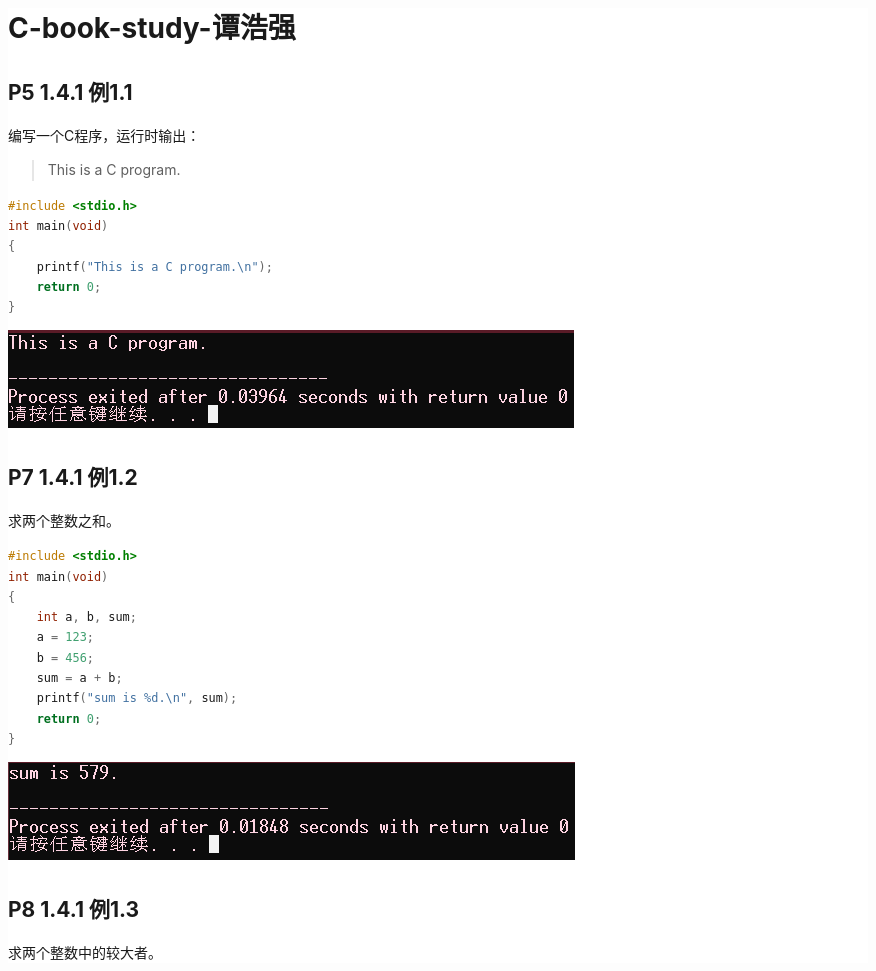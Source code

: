 # C-book-study-谭浩强

## P5 1.4.1 例1.1

编写一个C程序，运行时输出：

> This is a C program.

```C
#include <stdio.h>
int main(void)
{
    printf("This is a C program.\n");
    return 0;
}
```

![1675953471885](images/1675953471885.png)

## P7 1.4.1 例1.2

求两个整数之和。

```C
#include <stdio.h>
int main(void)
{
    int a, b, sum;
    a = 123;
    b = 456;
    sum = a + b;
    printf("sum is %d.\n", sum);
    return 0;
}
```

![1675953775430](images/1675953775430.png)

## P8 1.4.1 例1.3

求两个整数中的较大者。
